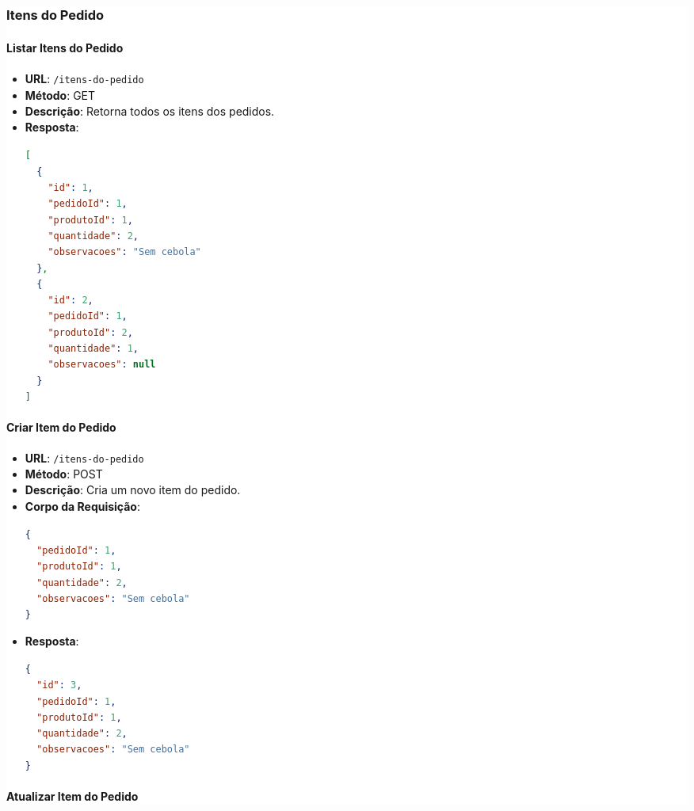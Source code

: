 ### Itens do Pedido

#### Listar Itens do Pedido

- **URL**: `/itens-do-pedido`
- **Método**: GET
- **Descrição**: Retorna todos os itens dos pedidos.
- **Resposta**:
  ```json
  [
    {
      "id": 1,
      "pedidoId": 1,
      "produtoId": 1,
      "quantidade": 2,
      "observacoes": "Sem cebola"
    },
    {
      "id": 2,
      "pedidoId": 1,
      "produtoId": 2,
      "quantidade": 1,
      "observacoes": null
    }
  ]
  ```

#### Criar Item do Pedido

- **URL**: `/itens-do-pedido`
- **Método**: POST
- **Descrição**: Cria um novo item do pedido.
- **Corpo da Requisição**:
  ```json
  {
    "pedidoId": 1,
    "produtoId": 1,
    "quantidade": 2,
    "observacoes": "Sem cebola"
  }
  ```
- **Resposta**:
  ```json
  {
    "id": 3,
    "pedidoId": 1,
    "produtoId": 1,
    "quantidade": 2,
    "observacoes": "Sem cebola"
  }
  ```

#### Atualizar Item do Pedido
